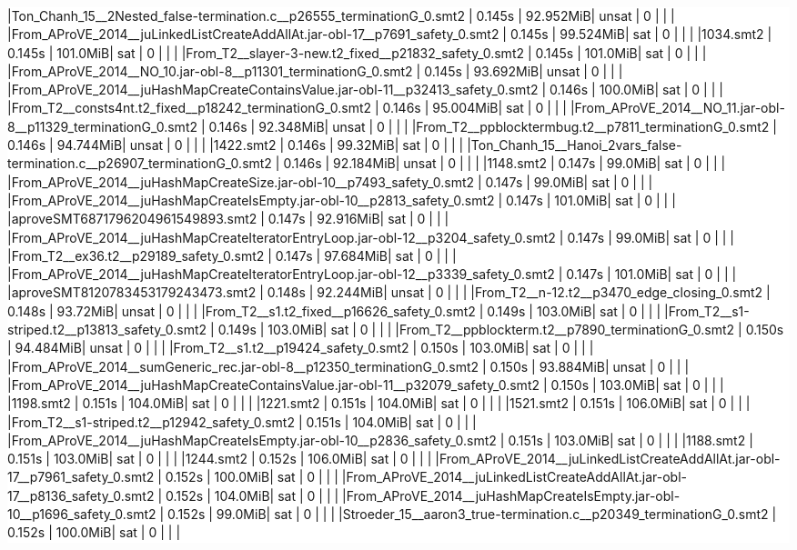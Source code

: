 |Ton_Chanh_15__2Nested_false-termination.c__p26555_terminationG_0.smt2 |    0.145s | 92.952MiB| unsat | 0 |  |  |
|From_AProVE_2014__juLinkedListCreateAddAllAt.jar-obl-17__p7691_safety_0.smt2 |    0.145s | 99.524MiB| sat | 0 |  |  |
|1034.smt2                                                    |    0.145s | 101.0MiB| sat | 0 |  |  |
|From_T2__slayer-3-new.t2_fixed__p21832_safety_0.smt2         |    0.145s | 101.0MiB| sat | 0 |  |  |
|From_AProVE_2014__NO_10.jar-obl-8__p11301_terminationG_0.smt2 |    0.145s | 93.692MiB| unsat | 0 |  |  |
|From_AProVE_2014__juHashMapCreateContainsValue.jar-obl-11__p32413_safety_0.smt2 |    0.146s | 100.0MiB| sat | 0 |  |  |
|From_T2__consts4nt.t2_fixed__p18242_terminationG_0.smt2      |    0.146s | 95.004MiB| sat | 0 |  |  |
|From_AProVE_2014__NO_11.jar-obl-8__p11329_terminationG_0.smt2 |    0.146s | 92.348MiB| unsat | 0 |  |  |
|From_T2__ppblocktermbug.t2__p7811_terminationG_0.smt2        |    0.146s | 94.744MiB| unsat | 0 |  |  |
|1422.smt2                                                    |    0.146s | 99.32MiB| sat | 0 |  |  |
|Ton_Chanh_15__Hanoi_2vars_false-termination.c__p26907_terminationG_0.smt2 |    0.146s | 92.184MiB| unsat | 0 |  |  |
|1148.smt2                                                    |    0.147s | 99.0MiB| sat | 0 |  |  |
|From_AProVE_2014__juHashMapCreateSize.jar-obl-10__p7493_safety_0.smt2 |    0.147s | 99.0MiB| sat | 0 |  |  |
|From_AProVE_2014__juHashMapCreateIsEmpty.jar-obl-10__p2813_safety_0.smt2 |    0.147s | 101.0MiB| sat | 0 |  |  |
|aproveSMT6871796204961549893.smt2                            |    0.147s | 92.916MiB| sat | 0 |  |  |
|From_AProVE_2014__juHashMapCreateIteratorEntryLoop.jar-obl-12__p3204_safety_0.smt2 |    0.147s | 99.0MiB| sat | 0 |  |  |
|From_T2__ex36.t2__p29189_safety_0.smt2                       |    0.147s | 97.684MiB| sat | 0 |  |  |
|From_AProVE_2014__juHashMapCreateIteratorEntryLoop.jar-obl-12__p3339_safety_0.smt2 |    0.147s | 101.0MiB| sat | 0 |  |  |
|aproveSMT8120783453179243473.smt2                            |    0.148s | 92.244MiB| unsat | 0 |  |  |
|From_T2__n-12.t2__p3470_edge_closing_0.smt2                  |    0.148s | 93.72MiB| unsat | 0 |  |  |
|From_T2__s1.t2_fixed__p16626_safety_0.smt2                   |    0.149s | 103.0MiB| sat | 0 |  |  |
|From_T2__s1-striped.t2__p13813_safety_0.smt2                 |    0.149s | 103.0MiB| sat | 0 |  |  |
|From_T2__ppblockterm.t2__p7890_terminationG_0.smt2           |    0.150s | 94.484MiB| unsat | 0 |  |  |
|From_T2__s1.t2__p19424_safety_0.smt2                         |    0.150s | 103.0MiB| sat | 0 |  |  |
|From_AProVE_2014__sumGeneric_rec.jar-obl-8__p12350_terminationG_0.smt2 |    0.150s | 93.884MiB| unsat | 0 |  |  |
|From_AProVE_2014__juHashMapCreateContainsValue.jar-obl-11__p32079_safety_0.smt2 |    0.150s | 103.0MiB| sat | 0 |  |  |
|1198.smt2                                                    |    0.151s | 104.0MiB| sat | 0 |  |  |
|1221.smt2                                                    |    0.151s | 104.0MiB| sat | 0 |  |  |
|1521.smt2                                                    |    0.151s | 106.0MiB| sat | 0 |  |  |
|From_T2__s1-striped.t2__p12942_safety_0.smt2                 |    0.151s | 104.0MiB| sat | 0 |  |  |
|From_AProVE_2014__juHashMapCreateIsEmpty.jar-obl-10__p2836_safety_0.smt2 |    0.151s | 103.0MiB| sat | 0 |  |  |
|1188.smt2                                                    |    0.151s | 103.0MiB| sat | 0 |  |  |
|1244.smt2                                                    |    0.152s | 106.0MiB| sat | 0 |  |  |
|From_AProVE_2014__juLinkedListCreateAddAllAt.jar-obl-17__p7961_safety_0.smt2 |    0.152s | 100.0MiB| sat | 0 |  |  |
|From_AProVE_2014__juLinkedListCreateAddAllAt.jar-obl-17__p8136_safety_0.smt2 |    0.152s | 104.0MiB| sat | 0 |  |  |
|From_AProVE_2014__juHashMapCreateIsEmpty.jar-obl-10__p1696_safety_0.smt2 |    0.152s | 99.0MiB| sat | 0 |  |  |
|Stroeder_15__aaron3_true-termination.c__p20349_terminationG_0.smt2 |    0.152s | 100.0MiB| sat | 0 |  |  |